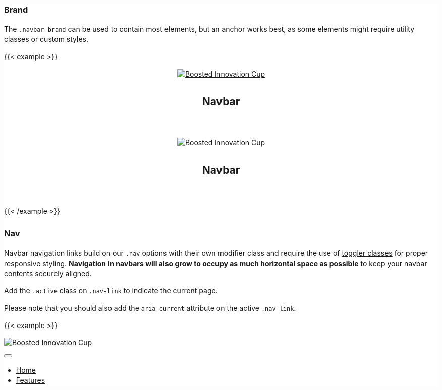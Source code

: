 ### Brand

The `.navbar-brand` can be used to contain most elements, but an anchor works best, as some elements might require utility classes or custom styles.


{{< example >}}

<header>
  <nav class="navbar navbar-dark bg-dark">
    <div class="container-fluid">
      <div class="navbar-brand">
        <a class="stretched-link" href="#">
          <img src="/docs/{{< param docs_version >}}/assets/brand/boosted-innovation-cup-logo.png" width="50" height="50" alt="Boosted Innovation Cup " loading="lazy">
        </a>
        <h1 class="title">Navbar</h1>
      </div>
    </div>
  </nav>
</header>


<header class="mt-3">
  <nav class="navbar navbar-dark bg-dark">
    <div class="container-fluid">
      <div class="navbar-brand">
        <span class="stretched-link">
          <img src="/docs/{{< param docs_version >}}/assets/brand/boosted-innovation-cup-logo.png" width="50" height="50" alt="Boosted Innovation Cup " loading="lazy">
        </span>
        <h1 class="title">Navbar</h1>
      </div>
    </div>
  </nav>
</header>
{{< /example >}}


### Nav

Navbar navigation links build on our `.nav` options with their own modifier class and require the use of [toggler classes](#toggler) for proper responsive styling. **Navigation in navbars will also grow to occupy as much horizontal space as possible** to keep your navbar contents securely aligned.

Add the `.active` class on `.nav-link` to indicate the current page.

Please note that you should also add the `aria-current` attribute on the active `.nav-link`.

{{< example >}}
<nav class="navbar navbar-expand-lg navbar-dark bg-dark">
  <div class="container-fluid">
    <div class="navbar-brand">
      <a class="stretched-link" href="#">
        <img src="/docs/{{< param docs_version >}}/assets/brand/boosted-innovation-cup-logo.png" width="50" height="50" alt="Boosted Innovation Cup " loading="lazy">
      </a>
    </div>
    <button class="navbar-toggler" type="button" data-bs-toggle="collapse" data-bs-target="#navbarNav" aria-controls="navbarNav" aria-expanded="false" aria-label="Toggle navigation">
      <span class="navbar-toggler-icon"></span>
    </button>
    <div class="collapse navbar-collapse" id="navbarNav">
      <ul class="navbar-nav">
        <li class="nav-item">
          <a class="nav-link active" aria-current="page" href="#">Home</a>
        </li>
        <li class="nav-item">
          <a class="nav-link" href="#">Features</a>